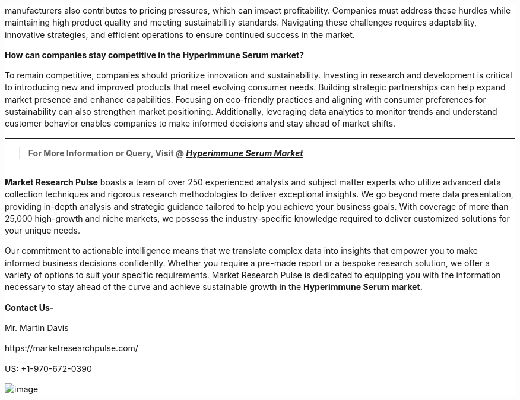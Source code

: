 manufacturers also contributes to pricing pressures, which can impact profitability. Companies must address these hurdles while maintaining high product quality and meeting sustainability standards. Navigating these challenges requires adaptability, innovative strategies, and efficient operations to ensure continued success in the market.</p><p><strong>How can companies stay competitive in the Hyperimmune Serum market?</strong></p><p>To remain competitive, companies should prioritize innovation and sustainability. Investing in research and development is critical to introducing new and improved products that meet evolving consumer needs. Building strategic partnerships can help expand market presence and enhance capabilities. Focusing on eco-friendly practices and aligning with consumer preferences for sustainability can also strengthen market positioning. Additionally, leveraging data analytics to monitor trends and understand customer behavior enables companies to make informed decisions and stay ahead of market shifts.</p><hr /><blockquote><p><strong>For More Information or Query, Visit @&nbsp;<em><a href="https://marketresearchpulse.com/report/142743/hyperimmune-serum-market?utm_source=Linkedin&utm_medium=052">Hyperimmune Serum Market</a></em></strong></p></blockquote><hr /><p><strong>Market Research Pulse</strong> boasts a team of over 250 experienced analysts and subject matter experts who utilize advanced data collection techniques and rigorous research methodologies to deliver exceptional insights. We go beyond mere data presentation, providing in-depth analysis and strategic guidance tailored to help you achieve your business goals. With coverage of more than 25,000 high-growth and niche markets, we possess the industry-specific knowledge required to deliver customized solutions for your unique needs.</p><p>Our commitment to actionable intelligence means that we translate complex data into insights that empower you to make informed business decisions confidently. Whether you require a pre-made report or a bespoke research solution, we offer a variety of options to suit your specific requirements. Market Research Pulse is dedicated to equipping you with the information necessary to stay ahead of the curve and achieve sustainable growth in the <strong>Hyperimmune Serum market.</strong></p><p><strong>Contact Us-</strong></p><p>Mr. Martin Davis</p><p>https://marketresearchpulse.com/</p><p>US: +1-970-672-0390</p>
![image](https://github.com/user-attachments/assets/7f935969-b812-40a1-9176-2f7870db1b25)
